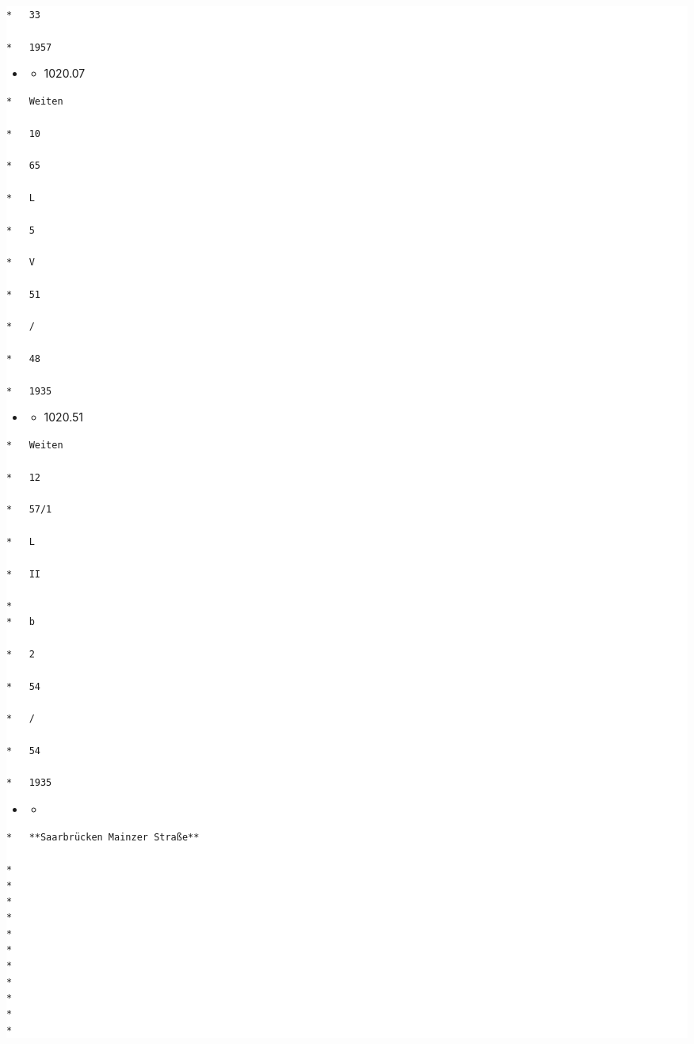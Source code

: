     *   33

    *   1957


*    *   1020.07

    *   Weiten

    *   10

    *   65

    *   L

    *   5

    *   V

    *   51

    *   /

    *   48

    *   1935


*    *   1020.51

    *   Weiten

    *   12

    *   57/1

    *   L

    *   II

    *
    *   b

    *   2

    *   54

    *   /

    *   54

    *   1935


*    *
    *   **Saarbrücken Mainzer Straße**

    *
    *
    *
    *
    *
    *
    *
    *
    *
    *
    *
